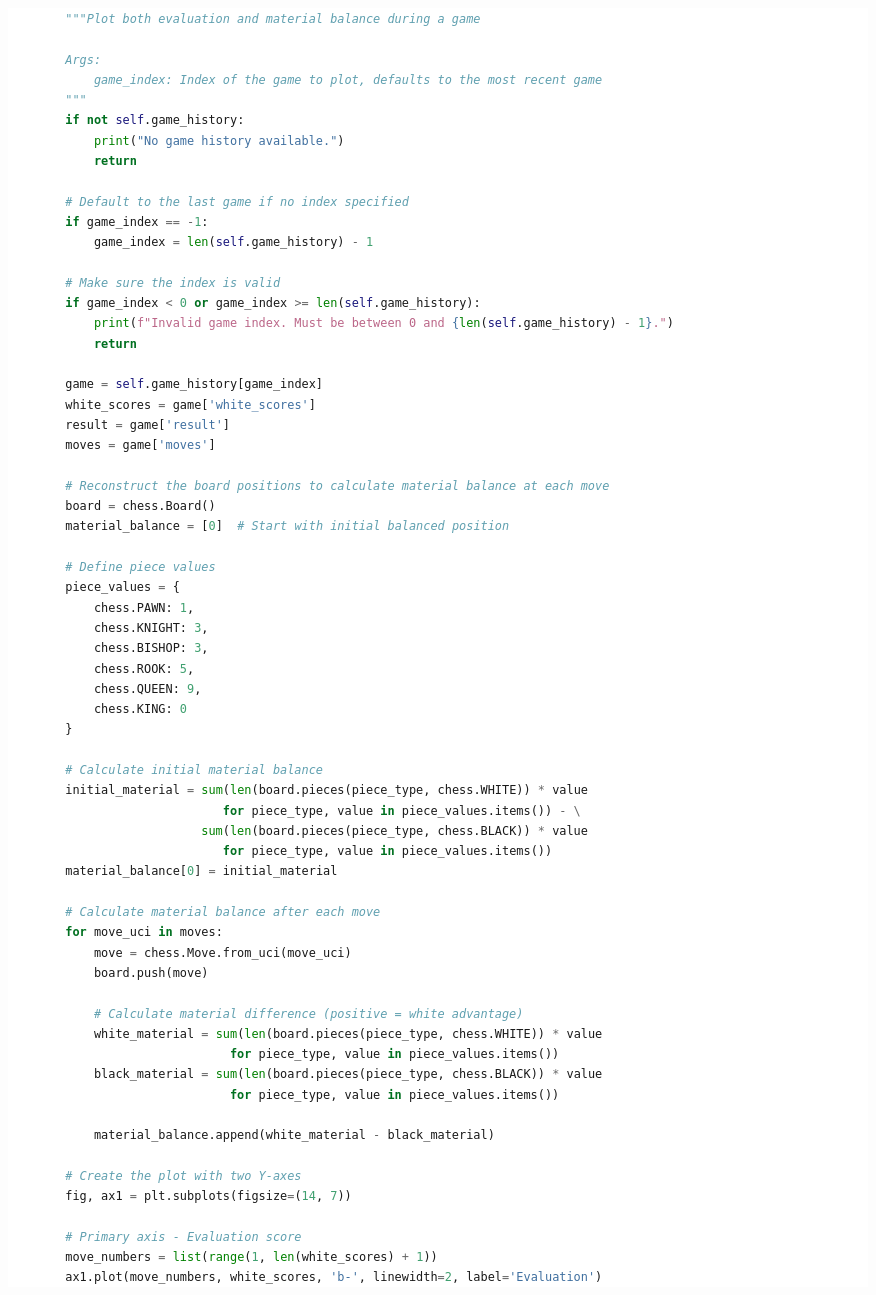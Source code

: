 ```python
        """Plot both evaluation and material balance during a game
        
        Args:
            game_index: Index of the game to plot, defaults to the most recent game
        """
        if not self.game_history:
            print("No game history available.")
            return
        
        # Default to the last game if no index specified
        if game_index == -1:
            game_index = len(self.game_history) - 1
        
        # Make sure the index is valid
        if game_index < 0 or game_index >= len(self.game_history):
            print(f"Invalid game index. Must be between 0 and {len(self.game_history) - 1}.")
            return
        
        game = self.game_history[game_index]
        white_scores = game['white_scores']
        result = game['result']
        moves = game['moves']
        
        # Reconstruct the board positions to calculate material balance at each move
        board = chess.Board()
        material_balance = [0]  # Start with initial balanced position
        
        # Define piece values
        piece_values = {
            chess.PAWN: 1,
            chess.KNIGHT: 3,
            chess.BISHOP: 3,
            chess.ROOK: 5,
            chess.QUEEN: 9,
            chess.KING: 0
        }
        
        # Calculate initial material balance
        initial_material = sum(len(board.pieces(piece_type, chess.WHITE)) * value 
                              for piece_type, value in piece_values.items()) - \
                           sum(len(board.pieces(piece_type, chess.BLACK)) * value 
                              for piece_type, value in piece_values.items())
        material_balance[0] = initial_material
        
        # Calculate material balance after each move
        for move_uci in moves:
            move = chess.Move.from_uci(move_uci)
            board.push(move)
            
            # Calculate material difference (positive = white advantage)
            white_material = sum(len(board.pieces(piece_type, chess.WHITE)) * value 
                               for piece_type, value in piece_values.items())
            black_material = sum(len(board.pieces(piece_type, chess.BLACK)) * value 
                               for piece_type, value in piece_values.items())
            
            material_balance.append(white_material - black_material)
        
        # Create the plot with two Y-axes
        fig, ax1 = plt.subplots(figsize=(14, 7))
        
        # Primary axis - Evaluation score
        move_numbers = list(range(1, len(white_scores) + 1))
        ax1.plot(move_numbers, white_scores, 'b-', linewidth=2, label='Evaluation')
```